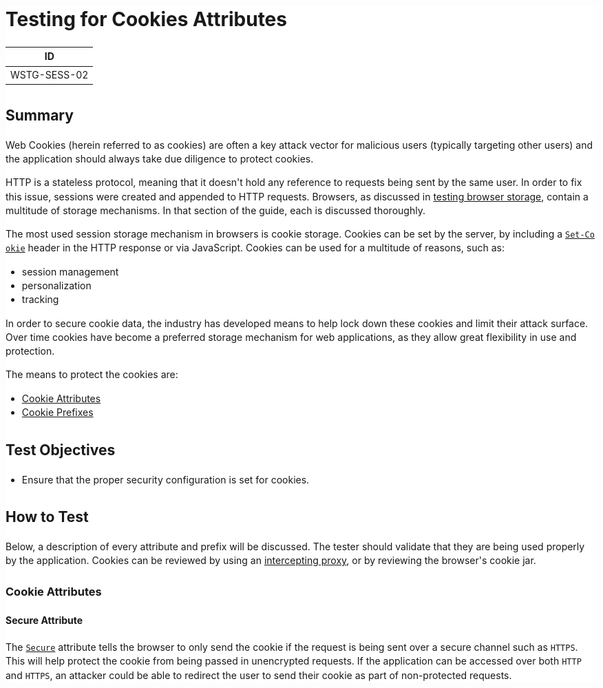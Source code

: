 # Testing for Cookies Attributes

|ID          |
|------------|
|WSTG-SESS-02|

## Summary

Web Cookies (herein referred to as cookies) are often a key attack vector for malicious users (typically targeting other users) and the application should always take due diligence to protect cookies.

HTTP is a stateless protocol, meaning that it doesn't hold any reference to requests being sent by the same user. In order to fix this issue, sessions were created and appended to HTTP requests. Browsers, as discussed in [testing browser storage](../11-Client-side_Testing/12-Testing_Browser_Storage.md), contain a multitude of storage mechanisms. In that section of the guide, each is discussed thoroughly.

The most used session storage mechanism in browsers is cookie storage. Cookies can be set by the server, by including a [`Set-Cookie`](https://developer.mozilla.org/en-US/docs/Web/HTTP/Headers/Set-Cookie) header in the HTTP response or via JavaScript. Cookies can be used for a multitude of reasons, such as:

- session management
- personalization
- tracking

In order to secure cookie data, the industry has developed means to help lock down these cookies and limit their attack surface. Over time cookies have become a preferred storage mechanism for web applications, as they allow great flexibility in use and protection.

The means to protect the cookies are:

- [Cookie Attributes](https://developer.mozilla.org/en-US/docs/Web/HTTP/Cookies#Creating_cookies)
- [Cookie Prefixes](https://developer.mozilla.org/en-US/docs/Web/HTTP/Cookies#Cookie_prefixes)

## Test Objectives

- Ensure that the proper security configuration is set for cookies.

## How to Test

Below, a description of every attribute and prefix will be discussed. The tester should validate that they are being used properly by the application. Cookies can be reviewed by using an [intercepting proxy](#intercepting-proxy), or by reviewing the browser's cookie jar.

### Cookie Attributes

#### Secure Attribute

The [`Secure`](https://developer.mozilla.org/en-US/docs/Web/HTTP/Headers/Set-Cookie#Secure) attribute tells the browser to only send the cookie if the request is being sent over a secure channel such as `HTTPS`. This will help protect the cookie from being passed in unencrypted requests. If the application can be accessed over both `HTTP` and `HTTPS`, an attacker could be able to redirect the user to send their cookie as part of non-protected requests.
